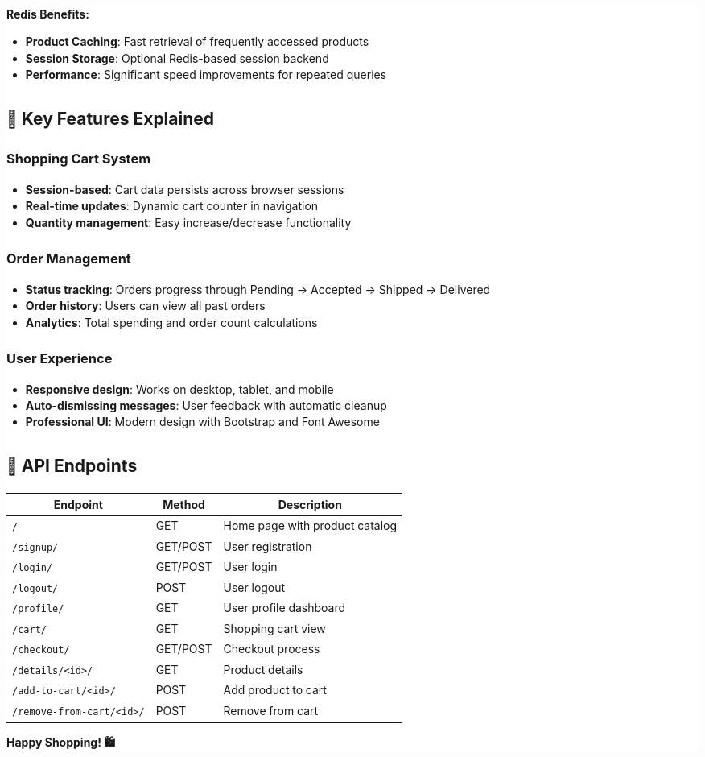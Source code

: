 **Redis Benefits:**

- **Product Caching**: Fast retrieval of frequently accessed products
- **Session Storage**: Optional Redis-based session backend
- **Performance**: Significant speed improvements for repeated queries

## 🌟 Key Features Explained

### Shopping Cart System

- **Session-based**: Cart data persists across browser sessions
- **Real-time updates**: Dynamic cart counter in navigation
- **Quantity management**: Easy increase/decrease functionality

### Order Management

- **Status tracking**: Orders progress through Pending → Accepted → Shipped → Delivered
- **Order history**: Users can view all past orders
- **Analytics**: Total spending and order count calculations

### User Experience

- **Responsive design**: Works on desktop, tablet, and mobile
- **Auto-dismissing messages**: User feedback with automatic cleanup
- **Professional UI**: Modern design with Bootstrap and Font Awesome


## 📝 API Endpoints

| Endpoint                  | Method   | Description                    |
| ------------------------- | -------- | ------------------------------ |
| `/`                       | GET      | Home page with product catalog |
| `/signup/`                | GET/POST | User registration              |
| `/login/`                 | GET/POST | User login                     |
| `/logout/`                | POST     | User logout                    |
| `/profile/`               | GET      | User profile dashboard         |
| `/cart/`                  | GET      | Shopping cart view             |
| `/checkout/`              | GET/POST | Checkout process               |
| `/details/<id>/`          | GET      | Product details                |
| `/add-to-cart/<id>/`      | POST     | Add product to cart            |
| `/remove-from-cart/<id>/` | POST     | Remove from cart               |

**Happy Shopping! 🛍️**
